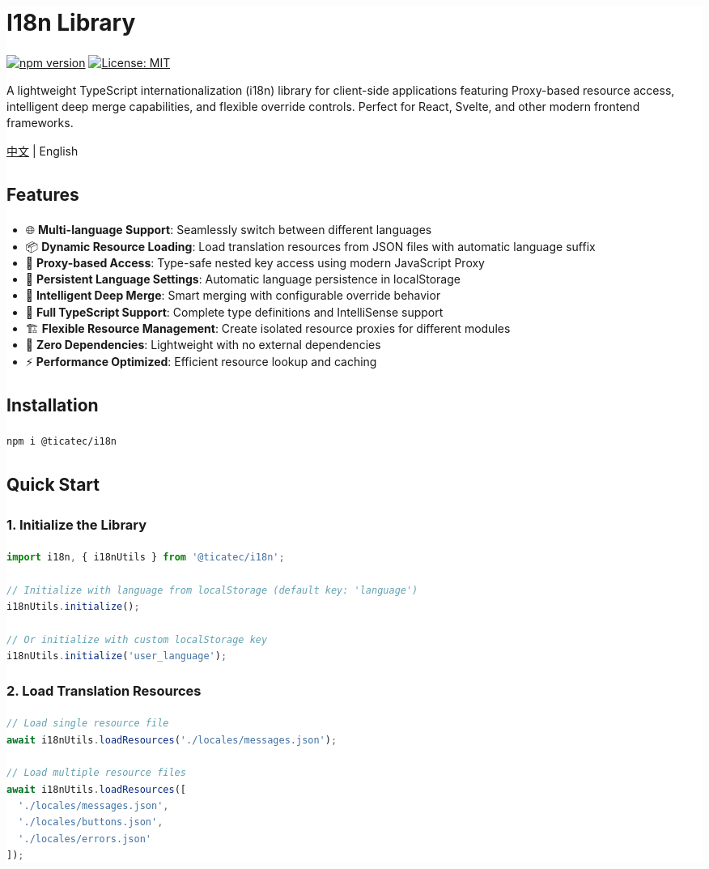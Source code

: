 # I18n Library

[![npm version](https://badge.fury.io/js/%40ticatec%2Fi18n.svg)](https://badge.fury.io/js/%40ticatec%2Fi18n)
[![License: MIT](https://img.shields.io/badge/License-MIT-yellow.svg)](https://opensource.org/licenses/MIT)

A lightweight TypeScript internationalization (i18n) library for client-side applications featuring Proxy-based resource access, intelligent deep merge capabilities, and flexible override controls. Perfect for React, Svelte, and other modern frontend frameworks.

[中文](./README_CN.md) | English

## Features

- 🌐 **Multi-language Support**: Seamlessly switch between different languages
- 📦 **Dynamic Resource Loading**: Load translation resources from JSON files with automatic language suffix
- 🔗 **Proxy-based Access**: Type-safe nested key access using modern JavaScript Proxy
- 💾 **Persistent Language Settings**: Automatic language persistence in localStorage
- 🔄 **Intelligent Deep Merge**: Smart merging with configurable override behavior
- 🎯 **Full TypeScript Support**: Complete type definitions and IntelliSense support
- 🏗️ **Flexible Resource Management**: Create isolated resource proxies for different modules
- 🚀 **Zero Dependencies**: Lightweight with no external dependencies
- ⚡ **Performance Optimized**: Efficient resource lookup and caching

## Installation

```bash
npm i @ticatec/i18n
```

## Quick Start

### 1. Initialize the Library

```typescript
import i18n, { i18nUtils } from '@ticatec/i18n';

// Initialize with language from localStorage (default key: 'language')
i18nUtils.initialize();

// Or initialize with custom localStorage key
i18nUtils.initialize('user_language');
```

### 2. Load Translation Resources

```typescript
// Load single resource file
await i18nUtils.loadResources('./locales/messages.json');

// Load multiple resource files
await i18nUtils.loadResources([
  './locales/messages.json',
  './locales/buttons.json',
  './locales/errors.json'
]);
```
